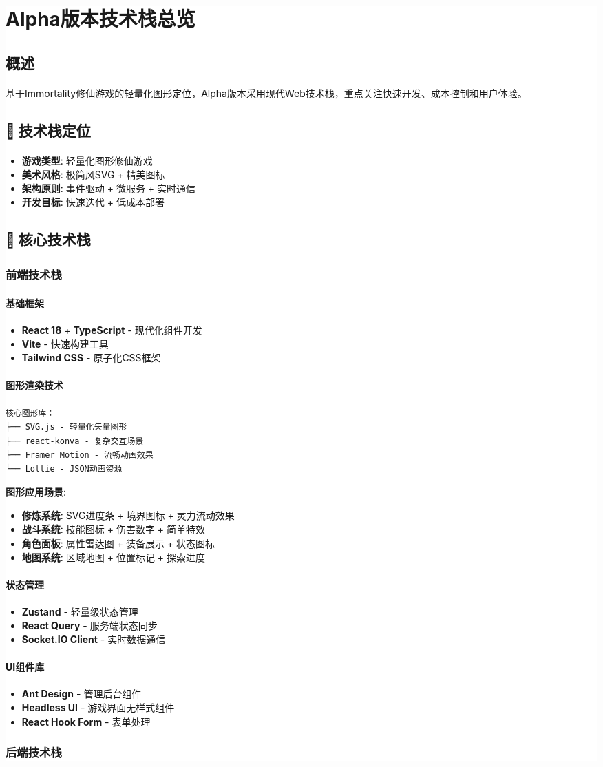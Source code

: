 # Alpha版本技术栈总览

## 概述

基于Immortality修仙游戏的轻量化图形定位，Alpha版本采用现代Web技术栈，重点关注快速开发、成本控制和用户体验。

## 🎯 **技术栈定位**

- **游戏类型**: 轻量化图形修仙游戏
- **美术风格**: 极简风SVG + 精美图标
- **架构原则**: 事件驱动 + 微服务 + 实时通信
- **开发目标**: 快速迭代 + 低成本部署

## 🚀 **核心技术栈**

### 前端技术栈

#### **基础框架**
- **React 18** + **TypeScript** - 现代化组件开发
- **Vite** - 快速构建工具
- **Tailwind CSS** - 原子化CSS框架

#### **图形渲染技术**
```
核心图形库：
├── SVG.js - 轻量化矢量图形
├── react-konva - 复杂交互场景
├── Framer Motion - 流畅动画效果
└── Lottie - JSON动画资源
```

**图形应用场景**:
- **修炼系统**: SVG进度条 + 境界图标 + 灵力流动效果
- **战斗系统**: 技能图标 + 伤害数字 + 简单特效
- **角色面板**: 属性雷达图 + 装备展示 + 状态图标
- **地图系统**: 区域地图 + 位置标记 + 探索进度

#### **状态管理**
- **Zustand** - 轻量级状态管理
- **React Query** - 服务端状态同步
- **Socket.IO Client** - 实时数据通信

#### **UI组件库**
- **Ant Design** - 管理后台组件
- **Headless UI** - 游戏界面无样式组件
- **React Hook Form** - 表单处理

### 后端技术栈

